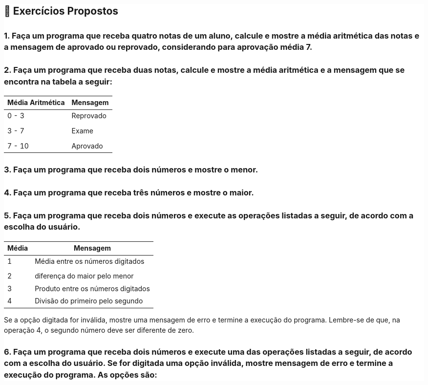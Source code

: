 ## 📝 Exercícios Propostos

### 1. Faça um programa que receba quatro notas de um aluno, calcule e mostre a média aritmética das notas e a mensagem de aprovado ou reprovado, considerando para aprovação média 7.

### 2. Faça um programa que receba duas notas, calcule e mostre a média aritmética e a mensagem que se encontra na tabela a seguir:

|   Média Aritmética  |   Mensagem    |
|--------------|---------------|
|     0 - 3    |    Reprovado  |
|              |               |
|     3 - 7    |    Exame      |
|              |               |
|     7 - 10   |    Aprovado   |

### 3. Faça um programa que receba dois números e mostre o menor.

### 4. Faça um programa que receba três números e mostre o maior.

### 5. Faça um programa que receba dois números e execute as operações listadas a seguir, de acordo com a escolha do usuário.

|   Média      |   Mensagem    |
|--------------|---------------|
|       1      |    Média entre os números digitados  |
|              |               |
|       2      |    diferença do maior pelo menor      |
|       3      |       Produto entre os números digitados       |
|        4     |    Divisão do primeiro pelo segundo   |

Se a opção digitada for inválida, mostre uma mensagem de erro e termine a execução do programa. Lembre-se de que, na operação 4, o segundo número deve ser diferente de zero.

### 6. Faça um programa que receba dois números e execute uma das operações listadas a seguir, de acordo com a escolha do usuário. Se for digitada uma opção inválida, mostre mensagem de erro e termine a execução do programa. As opções são:
